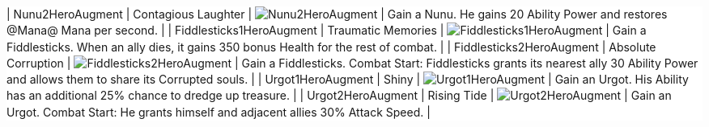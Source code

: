 | Nunu2HeroAugment         | Contagious Laughter      | ![Nunu2HeroAugment](../icon/set8/Nunu2HeroAugment.jpg)                 | Gain a Nunu. He gains 20 Ability Power and restores @Mana@ Mana per second.                                                                                             |
| Fiddlesticks1HeroAugment | Traumatic Memories       | ![Fiddlesticks1HeroAugment](../icon/set8/Fiddlesticks1HeroAugment.jpg) | Gain a Fiddlesticks. When an ally dies, it gains 350 bonus Health for the rest of combat.                                                                               |
| Fiddlesticks2HeroAugment | Absolute Corruption      | ![Fiddlesticks2HeroAugment](../icon/set8/Fiddlesticks2HeroAugment.jpg) | Gain a Fiddlesticks. Combat Start: Fiddlesticks grants its nearest ally 30 Ability Power and allows them to share its Corrupted souls.                                  |
| Urgot1HeroAugment        | Shiny                    | ![Urgot1HeroAugment](../icon/set8/Urgot1HeroAugment.jpg)               | Gain an Urgot. His Ability has an additional 25% chance to dredge up treasure.                                                                                          |
| Urgot2HeroAugment        | Rising Tide              | ![Urgot2HeroAugment](../icon/set8/Urgot2HeroAugment.jpg)               | Gain an Urgot. Combat Start: He grants himself and adjacent allies 30% Attack Speed.                                                                                    |

